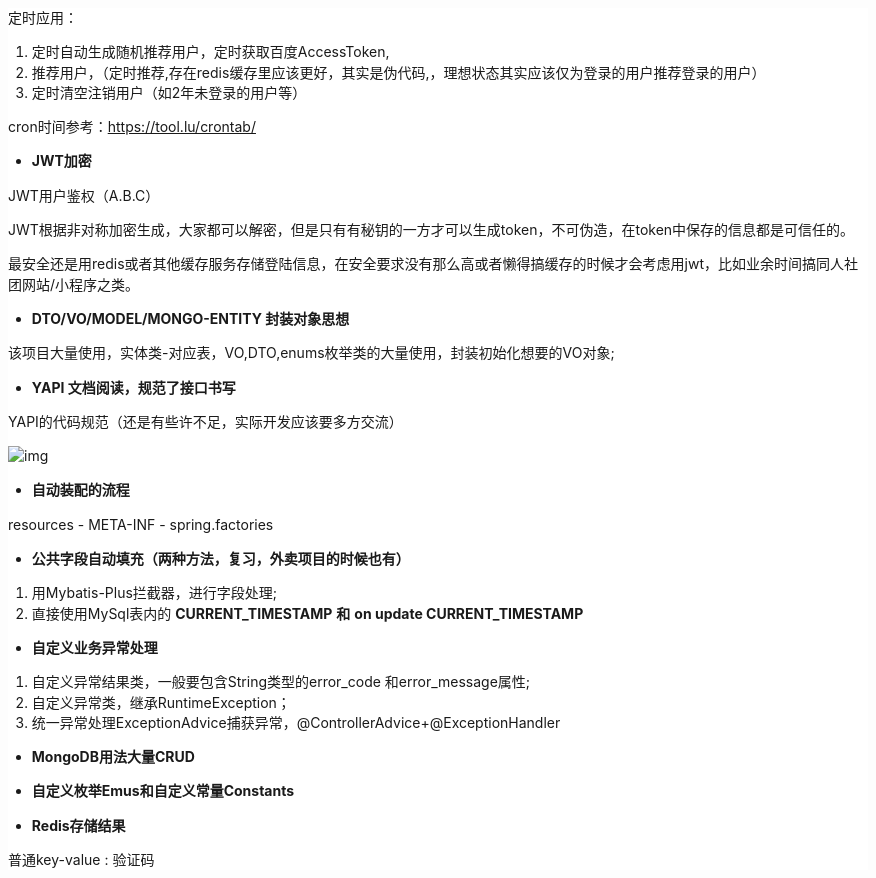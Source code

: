 定时应用：

1. 定时自动生成随机推荐用户，定时获取百度AccessToken,
2. 推荐用户，（定时推荐,存在redis缓存里应该更好，其实是伪代码,，理想状态其实应该仅为登录的用户推荐登录的用户）
3. 定时清空注销用户（如2年未登录的用户等）

cron时间参考：https://tool.lu/crontab/



- **JWT加密**

JWT用户鉴权（A.B.C）

JWT根据非对称加密生成，大家都可以解密，但是只有有秘钥的一方才可以生成token，不可伪造，在token中保存的信息都是可信任的。

最安全还是用redis或者其他缓存服务存储登陆信息，在安全要求没有那么高或者懒得搞缓存的时候才会考虑用jwt，比如业余时间搞同人社团网站/小程序之类。



- **DTO/VO/MODEL/MONGO-ENTITY 封装对象思想**

该项目大量使用，实体类-对应表，VO,DTO,enums枚举类的大量使用，封装初始化想要的VO对象;





- **YAPI 文档阅读，规范了接口书写**

YAPI的代码规范（还是有些许不足，实际开发应该要多方交流）



![img](https://cdn.nlark.com/yuque/0/2022/png/29409711/1662209959996-e603771f-710c-4a23-8f5d-bed39a8f5834.png)

- **自动装配的流程**

resources - META-INF - spring.factories 



- **公共字段自动填充（两种方法，复习，外卖项目的时候也有）**

1. 用Mybatis-Plus拦截器，进行字段处理;
2. 直接使用MySql表内的 **CURRENT_TIMESTAMP**   **和**  **on update CURRENT_TIMESTAMP**



- **自定义业务异常处理**

1. 自定义异常结果类，一般要包含String类型的error_code 和error_message属性;
2. 自定义异常类，继承RuntimeException；
3. 统一异常处理ExceptionAdvice捕获异常，@ControllerAdvice+@ExceptionHandler



- **MongoDB用法大量CRUD**



- **自定义枚举Emus和自定义常量Constants**



- **Redis存储结果**

普通key-value : 验证码
